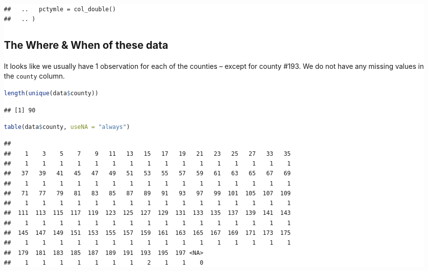     ##   ..   pctymle = col_double()
    ##   .. )

## The Where & When of these data

It looks like we usually have 1 observation for each of the counties –
except for county \#193. We do not have any missing values in the
`county` column.

``` r
length(unique(data$county))
```

    ## [1] 90

``` r
table(data$county, useNA = "always")
```

    ## 
    ##    1    3    5    7    9   11   13   15   17   19   21   23   25   27   33   35 
    ##    1    1    1    1    1    1    1    1    1    1    1    1    1    1    1    1 
    ##   37   39   41   45   47   49   51   53   55   57   59   61   63   65   67   69 
    ##    1    1    1    1    1    1    1    1    1    1    1    1    1    1    1    1 
    ##   71   77   79   81   83   85   87   89   91   93   97   99  101  105  107  109 
    ##    1    1    1    1    1    1    1    1    1    1    1    1    1    1    1    1 
    ##  111  113  115  117  119  123  125  127  129  131  133  135  137  139  141  143 
    ##    1    1    1    1    1    1    1    1    1    1    1    1    1    1    1    1 
    ##  145  147  149  151  153  155  157  159  161  163  165  167  169  171  173  175 
    ##    1    1    1    1    1    1    1    1    1    1    1    1    1    1    1    1 
    ##  179  181  183  185  187  189  191  193  195  197 <NA> 
    ##    1    1    1    1    1    1    1    2    1    1    0
